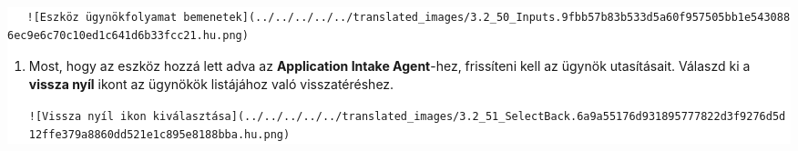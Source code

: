        ![Eszköz ügynökfolyamat bemenetek](../../../../../translated_images/3.2_50_Inputs.9fbb57b83b533d5a60f957505bb1e5430886ec9e6c70c10ed1c641d6b33fcc21.hu.png)

1. Most, hogy az eszköz hozzá lett adva az **Application Intake Agent**-hez, frissíteni kell az ügynök utasításait. Válaszd ki a **vissza nyíl** ikont az ügynökök listájához való visszatéréshez.

       ![Vissza nyíl ikon kiválasztása](../../../../../translated_images/3.2_51_SelectBack.6a9a55176d931895777822d3f9276d5d12ffe379a8860dd521e1c895e8188bba.hu.png)
